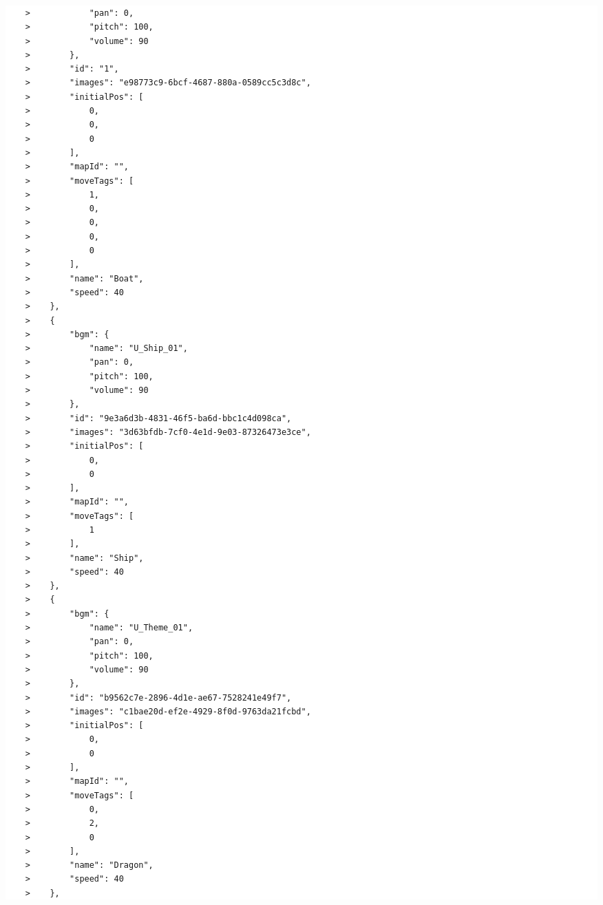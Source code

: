         >            "pan": 0,
        >            "pitch": 100,
        >            "volume": 90
        >        },
        >        "id": "1",
        >        "images": "e98773c9-6bcf-4687-880a-0589cc5c3d8c",
        >        "initialPos": [
        >            0,
        >            0,
        >            0
        >        ],
        >        "mapId": "",
        >        "moveTags": [
        >            1,
        >            0,
        >            0,
        >            0,
        >            0
        >        ],
        >        "name": "Boat",
        >        "speed": 40
        >    },
        >    {
        >        "bgm": {
        >            "name": "U_Ship_01",
        >            "pan": 0,
        >            "pitch": 100,
        >            "volume": 90
        >        },
        >        "id": "9e3a6d3b-4831-46f5-ba6d-bbc1c4d098ca",
        >        "images": "3d63bfdb-7cf0-4e1d-9e03-87326473e3ce",
        >        "initialPos": [
        >            0,
        >            0
        >        ],
        >        "mapId": "",
        >        "moveTags": [
        >            1
        >        ],
        >        "name": "Ship",
        >        "speed": 40
        >    },
        >    {
        >        "bgm": {
        >            "name": "U_Theme_01",
        >            "pan": 0,
        >            "pitch": 100,
        >            "volume": 90
        >        },
        >        "id": "b9562c7e-2896-4d1e-ae67-7528241e49f7",
        >        "images": "c1bae20d-ef2e-4929-8f0d-9763da21fcbd",
        >        "initialPos": [
        >            0,
        >            0
        >        ],
        >        "mapId": "",
        >        "moveTags": [
        >            0,
        >            2,
        >            0
        >        ],
        >        "name": "Dragon",
        >        "speed": 40
        >    },